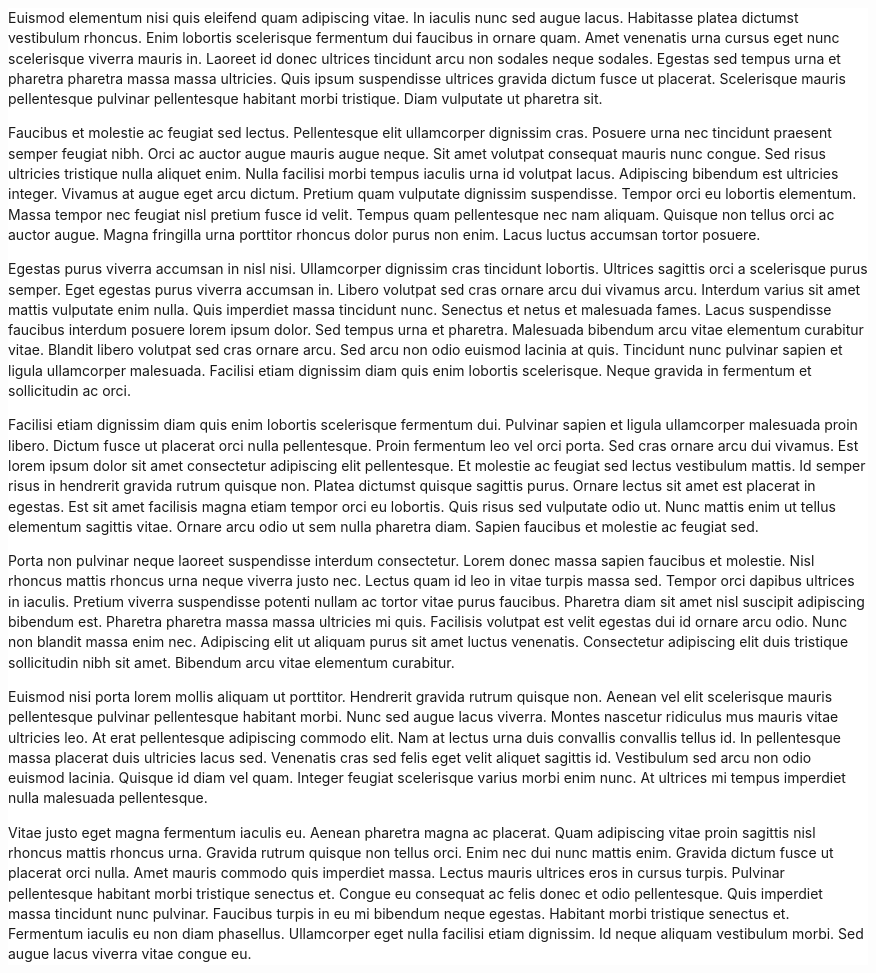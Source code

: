 Euismod elementum nisi quis eleifend quam adipiscing vitae. In iaculis nunc sed augue lacus. Habitasse platea dictumst vestibulum rhoncus. Enim lobortis scelerisque fermentum dui faucibus in ornare quam. Amet venenatis urna cursus eget nunc scelerisque viverra mauris in. Laoreet id donec ultrices tincidunt arcu non sodales neque sodales. Egestas sed tempus urna et pharetra pharetra massa massa ultricies. Quis ipsum suspendisse ultrices gravida dictum fusce ut placerat. Scelerisque mauris pellentesque pulvinar pellentesque habitant morbi tristique. Diam vulputate ut pharetra sit.

Faucibus et molestie ac feugiat sed lectus. Pellentesque elit ullamcorper dignissim cras. Posuere urna nec tincidunt praesent semper feugiat nibh. Orci ac auctor augue mauris augue neque. Sit amet volutpat consequat mauris nunc congue. Sed risus ultricies tristique nulla aliquet enim. Nulla facilisi morbi tempus iaculis urna id volutpat lacus. Adipiscing bibendum est ultricies integer. Vivamus at augue eget arcu dictum. Pretium quam vulputate dignissim suspendisse. Tempor orci eu lobortis elementum. Massa tempor nec feugiat nisl pretium fusce id velit. Tempus quam pellentesque nec nam aliquam. Quisque non tellus orci ac auctor augue. Magna fringilla urna porttitor rhoncus dolor purus non enim. Lacus luctus accumsan tortor posuere.

Egestas purus viverra accumsan in nisl nisi. Ullamcorper dignissim cras tincidunt lobortis. Ultrices sagittis orci a scelerisque purus semper. Eget egestas purus viverra accumsan in. Libero volutpat sed cras ornare arcu dui vivamus arcu. Interdum varius sit amet mattis vulputate enim nulla. Quis imperdiet massa tincidunt nunc. Senectus et netus et malesuada fames. Lacus suspendisse faucibus interdum posuere lorem ipsum dolor. Sed tempus urna et pharetra. Malesuada bibendum arcu vitae elementum curabitur vitae. Blandit libero volutpat sed cras ornare arcu. Sed arcu non odio euismod lacinia at quis. Tincidunt nunc pulvinar sapien et ligula ullamcorper malesuada. Facilisi etiam dignissim diam quis enim lobortis scelerisque. Neque gravida in fermentum et sollicitudin ac orci.

Facilisi etiam dignissim diam quis enim lobortis scelerisque fermentum dui. Pulvinar sapien et ligula ullamcorper malesuada proin libero. Dictum fusce ut placerat orci nulla pellentesque. Proin fermentum leo vel orci porta. Sed cras ornare arcu dui vivamus. Est lorem ipsum dolor sit amet consectetur adipiscing elit pellentesque. Et molestie ac feugiat sed lectus vestibulum mattis. Id semper risus in hendrerit gravida rutrum quisque non. Platea dictumst quisque sagittis purus. Ornare lectus sit amet est placerat in egestas. Est sit amet facilisis magna etiam tempor orci eu lobortis. Quis risus sed vulputate odio ut. Nunc mattis enim ut tellus elementum sagittis vitae. Ornare arcu odio ut sem nulla pharetra diam. Sapien faucibus et molestie ac feugiat sed.

Porta non pulvinar neque laoreet suspendisse interdum consectetur. Lorem donec massa sapien faucibus et molestie. Nisl rhoncus mattis rhoncus urna neque viverra justo nec. Lectus quam id leo in vitae turpis massa sed. Tempor orci dapibus ultrices in iaculis. Pretium viverra suspendisse potenti nullam ac tortor vitae purus faucibus. Pharetra diam sit amet nisl suscipit adipiscing bibendum est. Pharetra pharetra massa massa ultricies mi quis. Facilisis volutpat est velit egestas dui id ornare arcu odio. Nunc non blandit massa enim nec. Adipiscing elit ut aliquam purus sit amet luctus venenatis. Consectetur adipiscing elit duis tristique sollicitudin nibh sit amet. Bibendum arcu vitae elementum curabitur.

Euismod nisi porta lorem mollis aliquam ut porttitor. Hendrerit gravida rutrum quisque non. Aenean vel elit scelerisque mauris pellentesque pulvinar pellentesque habitant morbi. Nunc sed augue lacus viverra. Montes nascetur ridiculus mus mauris vitae ultricies leo. At erat pellentesque adipiscing commodo elit. Nam at lectus urna duis convallis convallis tellus id. In pellentesque massa placerat duis ultricies lacus sed. Venenatis cras sed felis eget velit aliquet sagittis id. Vestibulum sed arcu non odio euismod lacinia. Quisque id diam vel quam. Integer feugiat scelerisque varius morbi enim nunc. At ultrices mi tempus imperdiet nulla malesuada pellentesque.

Vitae justo eget magna fermentum iaculis eu. Aenean pharetra magna ac placerat. Quam adipiscing vitae proin sagittis nisl rhoncus mattis rhoncus urna. Gravida rutrum quisque non tellus orci. Enim nec dui nunc mattis enim. Gravida dictum fusce ut placerat orci nulla. Amet mauris commodo quis imperdiet massa. Lectus mauris ultrices eros in cursus turpis. Pulvinar pellentesque habitant morbi tristique senectus et. Congue eu consequat ac felis donec et odio pellentesque. Quis imperdiet massa tincidunt nunc pulvinar. Faucibus turpis in eu mi bibendum neque egestas. Habitant morbi tristique senectus et. Fermentum iaculis eu non diam phasellus. Ullamcorper eget nulla facilisi etiam dignissim. Id neque aliquam vestibulum morbi. Sed augue lacus viverra vitae congue eu.
